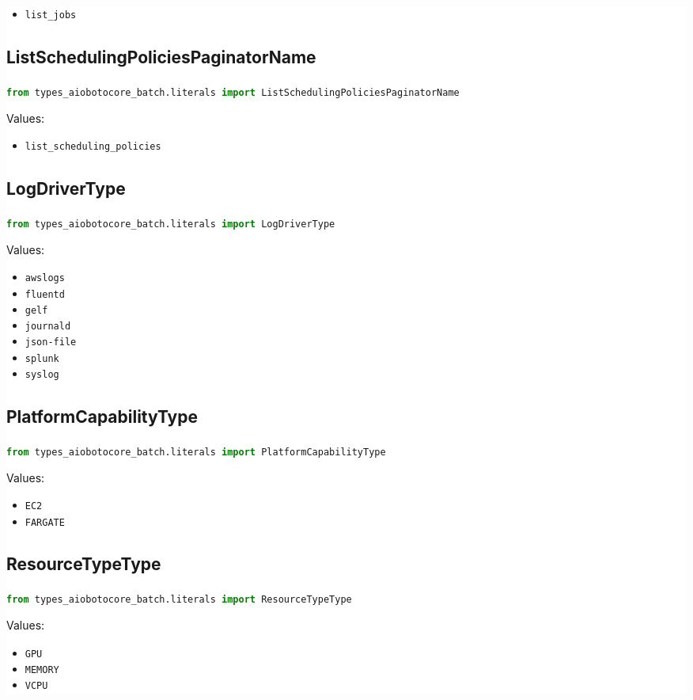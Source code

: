 - `list_jobs`

<a id="listschedulingpoliciespaginatorname"></a>

## ListSchedulingPoliciesPaginatorName

```python
from types_aiobotocore_batch.literals import ListSchedulingPoliciesPaginatorName
```

Values:

- `list_scheduling_policies`

<a id="logdrivertype"></a>

## LogDriverType

```python
from types_aiobotocore_batch.literals import LogDriverType
```

Values:

- `awslogs`
- `fluentd`
- `gelf`
- `journald`
- `json-file`
- `splunk`
- `syslog`

<a id="platformcapabilitytype"></a>

## PlatformCapabilityType

```python
from types_aiobotocore_batch.literals import PlatformCapabilityType
```

Values:

- `EC2`
- `FARGATE`

<a id="resourcetypetype"></a>

## ResourceTypeType

```python
from types_aiobotocore_batch.literals import ResourceTypeType
```

Values:

- `GPU`
- `MEMORY`
- `VCPU`
